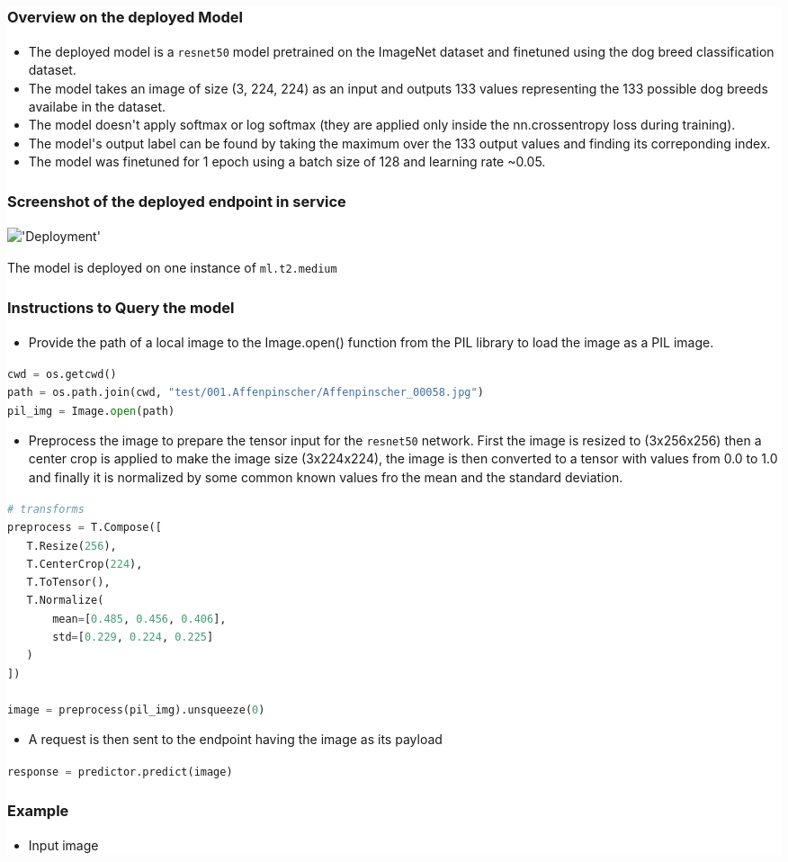### Overview on the deployed Model
- The deployed model is a ```resnet50``` model pretrained on the ImageNet dataset and finetuned using the dog breed classification dataset.
- The model takes an image of size (3, 224, 224) as an input and outputs 133 values representing the 133 possible dog breeds availabe in the dataset.
- The model doesn't apply softmax or log softmax (they are applied only inside the nn.crossentropy loss during training).
- The model's output label can be found by taking the maximum over the 133 output values and finding its correponding index.
- The model was finetuned for 1 epoch using a batch size of 128 and learning rate ~0.05.

### Screenshot of the deployed endpoint in service
!['Deployment'](screenshots/Deployment.png)

The model is deployed on one instance of ```ml.t2.medium```
### Instructions to Query the model

- Provide the path of a local image to the Image.open() function from the PIL library to load the image as a PIL image.
```python
cwd = os.getcwd()
path = os.path.join(cwd, "test/001.Affenpinscher/Affenpinscher_00058.jpg")
pil_img = Image.open(path)
```

- Preprocess the image to prepare the tensor input for the ```resnet50``` network.
First the image is resized to (3x256x256) then a center crop is applied to make the image size (3x224x224), the image is then converted to a tensor with values from 0.0 to 1.0 and finally it is normalized by some common known values fro the mean and the standard deviation.

```python
# transforms
preprocess = T.Compose([
   T.Resize(256),
   T.CenterCrop(224),
   T.ToTensor(),
   T.Normalize(
       mean=[0.485, 0.456, 0.406],
       std=[0.229, 0.224, 0.225]
   )
])

image = preprocess(pil_img).unsqueeze(0)
```

- A request is then sent to the endpoint having the image as its payload
```python
response = predictor.predict(image)
```
### Example
- Input image

